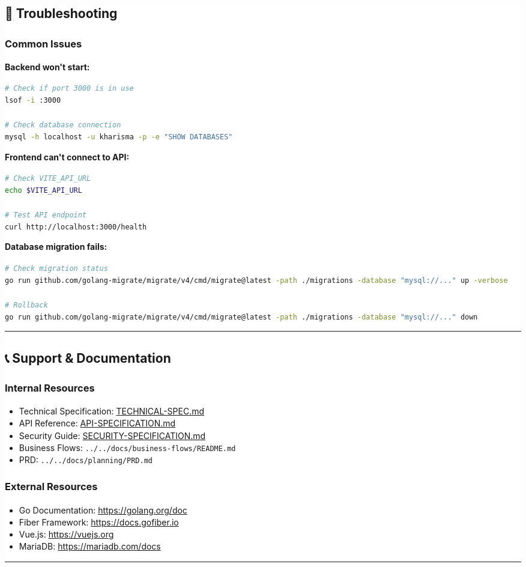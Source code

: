 
## 🐛 Troubleshooting

### Common Issues

**Backend won't start:**
```bash
# Check if port 3000 is in use
lsof -i :3000

# Check database connection
mysql -h localhost -u kharisma -p -e "SHOW DATABASES"
```

**Frontend can't connect to API:**
```bash
# Check VITE_API_URL
echo $VITE_API_URL

# Test API endpoint
curl http://localhost:3000/health
```

**Database migration fails:**
```bash
# Check migration status
go run github.com/golang-migrate/migrate/v4/cmd/migrate@latest -path ./migrations -database "mysql://..." up -verbose

# Rollback
go run github.com/golang-migrate/migrate/v4/cmd/migrate@latest -path ./migrations -database "mysql://..." down
```

---

## 📞 Support & Documentation

### Internal Resources
- Technical Specification: [TECHNICAL-SPEC.md](./TECHNICAL-SPEC.md)
- API Reference: [API-SPECIFICATION.md](./API-SPECIFICATION.md)
- Security Guide: [SECURITY-SPECIFICATION.md](./SECURITY-SPECIFICATION.md)
- Business Flows: `../../docs/business-flows/README.md`
- PRD: `../../docs/planning/PRD.md`

### External Resources
- Go Documentation: https://golang.org/doc
- Fiber Framework: https://docs.gofiber.io
- Vue.js: https://vuejs.org
- MariaDB: https://mariadb.com/docs

---
